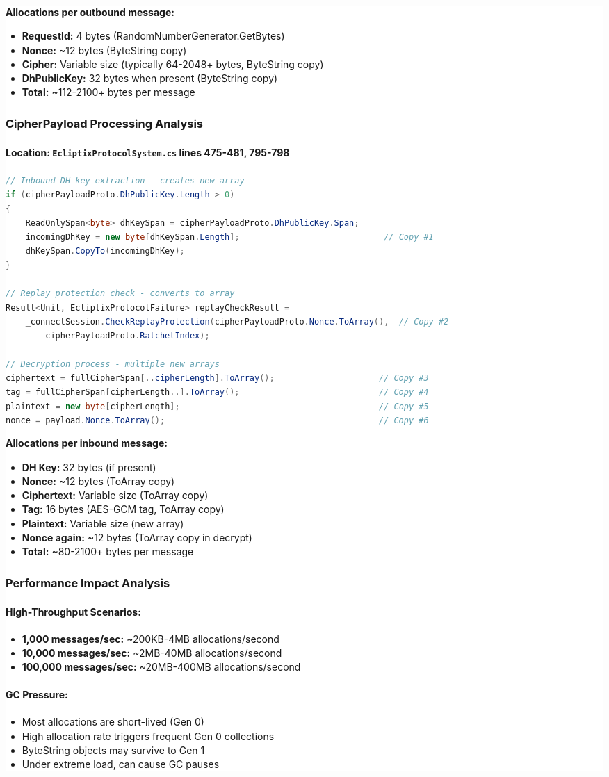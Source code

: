 **Allocations per outbound message:**
- **RequestId:** 4 bytes (RandomNumberGenerator.GetBytes)
- **Nonce:** ~12 bytes (ByteString copy)
- **Cipher:** Variable size (typically 64-2048+ bytes, ByteString copy)
- **DhPublicKey:** 32 bytes when present (ByteString copy)
- **Total:** ~112-2100+ bytes per message

### CipherPayload Processing Analysis

#### Location: `EcliptixProtocolSystem.cs` lines 475-481, 795-798
```csharp
// Inbound DH key extraction - creates new array
if (cipherPayloadProto.DhPublicKey.Length > 0)
{
    ReadOnlySpan<byte> dhKeySpan = cipherPayloadProto.DhPublicKey.Span;
    incomingDhKey = new byte[dhKeySpan.Length];                             // Copy #1
    dhKeySpan.CopyTo(incomingDhKey);
}

// Replay protection check - converts to array
Result<Unit, EcliptixProtocolFailure> replayCheckResult =
    _connectSession.CheckReplayProtection(cipherPayloadProto.Nonce.ToArray(),  // Copy #2
        cipherPayloadProto.RatchetIndex);

// Decryption process - multiple new arrays
ciphertext = fullCipherSpan[..cipherLength].ToArray();                     // Copy #3
tag = fullCipherSpan[cipherLength..].ToArray();                            // Copy #4
plaintext = new byte[cipherLength];                                        // Copy #5
nonce = payload.Nonce.ToArray();                                           // Copy #6
```

**Allocations per inbound message:**
- **DH Key:** 32 bytes (if present)
- **Nonce:** ~12 bytes (ToArray copy)
- **Ciphertext:** Variable size (ToArray copy)
- **Tag:** 16 bytes (AES-GCM tag, ToArray copy)
- **Plaintext:** Variable size (new array)
- **Nonce again:** ~12 bytes (ToArray copy in decrypt)
- **Total:** ~80-2100+ bytes per message

### Performance Impact Analysis

#### High-Throughput Scenarios:
- **1,000 messages/sec:** ~200KB-4MB allocations/second
- **10,000 messages/sec:** ~2MB-40MB allocations/second  
- **100,000 messages/sec:** ~20MB-400MB allocations/second

#### GC Pressure:
- Most allocations are short-lived (Gen 0)
- High allocation rate triggers frequent Gen 0 collections
- ByteString objects may survive to Gen 1
- Under extreme load, can cause GC pauses
